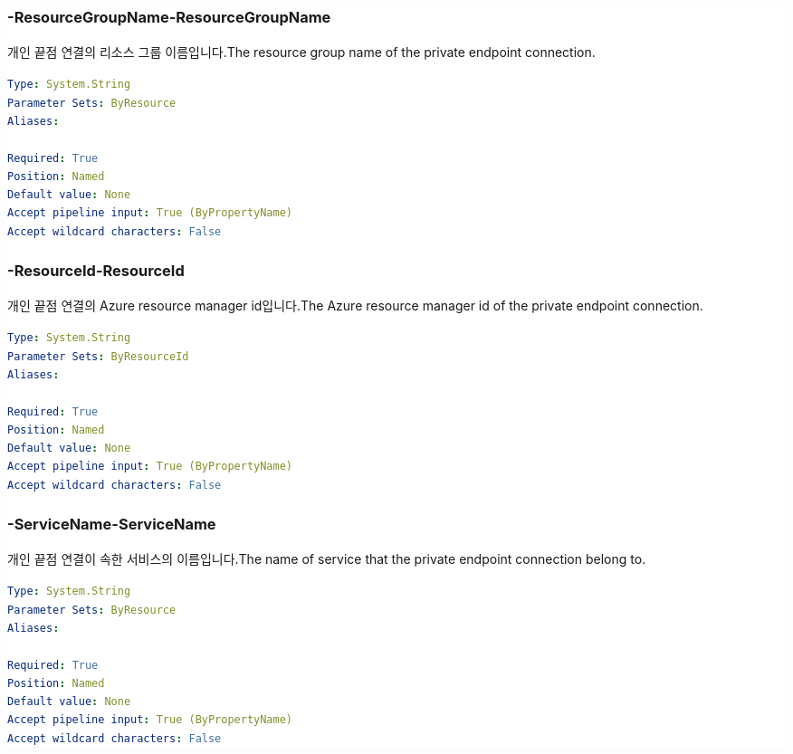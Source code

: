 ### <span data-ttu-id="4fcc8-124">-ResourceGroupName</span><span class="sxs-lookup"><span data-stu-id="4fcc8-124">-ResourceGroupName</span></span>
<span data-ttu-id="4fcc8-125">개인 끝점 연결의 리소스 그룹 이름입니다.</span><span class="sxs-lookup"><span data-stu-id="4fcc8-125">The resource group name of the private endpoint connection.</span></span>

```yaml
Type: System.String
Parameter Sets: ByResource
Aliases:

Required: True
Position: Named
Default value: None
Accept pipeline input: True (ByPropertyName)
Accept wildcard characters: False
```

### <span data-ttu-id="4fcc8-126">-ResourceId</span><span class="sxs-lookup"><span data-stu-id="4fcc8-126">-ResourceId</span></span>
<span data-ttu-id="4fcc8-127">개인 끝점 연결의 Azure resource manager id입니다.</span><span class="sxs-lookup"><span data-stu-id="4fcc8-127">The Azure resource manager id of the private endpoint connection.</span></span>

```yaml
Type: System.String
Parameter Sets: ByResourceId
Aliases:

Required: True
Position: Named
Default value: None
Accept pipeline input: True (ByPropertyName)
Accept wildcard characters: False
```

### <span data-ttu-id="4fcc8-128">-ServiceName</span><span class="sxs-lookup"><span data-stu-id="4fcc8-128">-ServiceName</span></span>
<span data-ttu-id="4fcc8-129">개인 끝점 연결이 속한 서비스의 이름입니다.</span><span class="sxs-lookup"><span data-stu-id="4fcc8-129">The name of service that the private endpoint connection belong to.</span></span>

```yaml
Type: System.String
Parameter Sets: ByResource
Aliases:

Required: True
Position: Named
Default value: None
Accept pipeline input: True (ByPropertyName)
Accept wildcard characters: False
```

